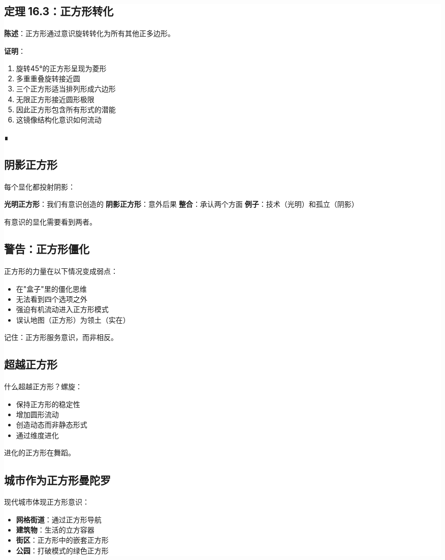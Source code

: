 ## 定理 16.3：正方形转化

**陈述**：正方形通过意识旋转转化为所有其他正多边形。

**证明**：
1. 旋转45°的正方形呈现为菱形
2. 多重重叠旋转接近圆
3. 三个正方形适当排列形成六边形
4. 无限正方形接近圆形极限
5. 因此正方形包含所有形式的潜能
6. 这镜像结构化意识如何流动

∎

## 阴影正方形

每个显化都投射阴影：

**光明正方形**：我们有意识创造的
**阴影正方形**：意外后果
**整合**：承认两个方面
**例子**：技术（光明）和孤立（阴影）

有意识的显化需要看到两者。

## 警告：正方形僵化

正方形的力量在以下情况变成弱点：
- 在"盒子"里的僵化思维
- 无法看到四个选项之外
- 强迫有机流动进入正方形模式
- 误认地图（正方形）为领土（实在）

记住：正方形服务意识，而非相反。

## 超越正方形

什么超越正方形？螺旋：
- 保持正方形的稳定性
- 增加圆形流动
- 创造动态而非静态形式
- 通过维度进化

进化的正方形在舞蹈。

## 城市作为正方形曼陀罗

现代城市体现正方形意识：
- **网格街道**：通过正方形导航
- **建筑物**：生活的立方容器
- **街区**：正方形中的嵌套正方形
- **公园**：打破模式的绿色正方形
